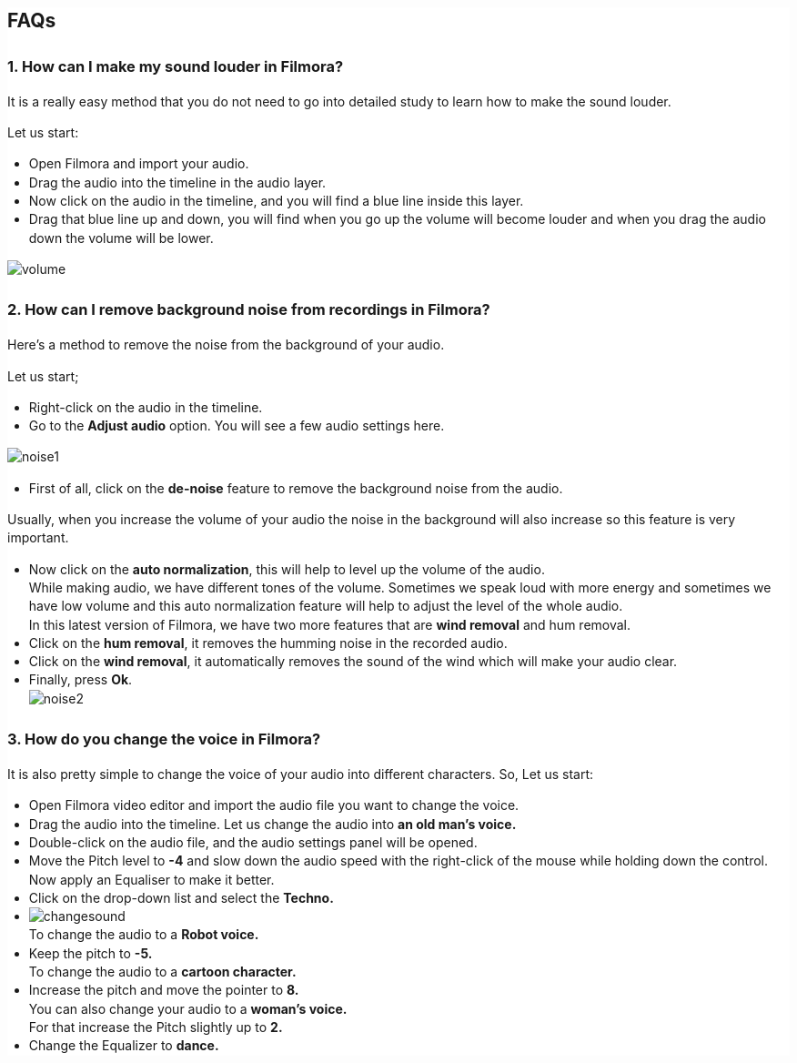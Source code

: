 ## FAQs

### 1\.  How can I make my sound louder in Filmora?

It is a really easy method that you do not need to go into detailed study to learn how to make the sound louder.

Let us start:

* Open Filmora and import your audio.
* Drag the audio into the timeline in the audio layer.
* Now click on the audio in the timeline, and you will find a blue line inside this layer.
* Drag that blue line up and down, you will find when you go up the volume will become louder and when you drag the audio down the volume will be lower.

![volume](https://images.wondershare.com/filmora/article-images/2022/09/volume.png)

### 2\. How can I remove background noise from recordings in Filmora?

Here’s a method to remove the noise from the background of your audio.

Let us start;

* Right-click on the audio in the timeline.
* Go to the **Adjust audio** option. You will see a few audio settings here.

![noise1](https://images.wondershare.com/filmora/article-images/2022/09/noise1.png)

* First of all, click on the **de-noise** feature to remove the background noise from the audio.

Usually, when you increase the volume of your audio the noise in the background will also increase so this feature is very important.

* Now click on the **auto normalization**, this will help to level up the volume of the audio.  
While making audio, we have different tones of the volume. Sometimes we speak loud with more energy and sometimes we have low volume and this auto normalization feature will help to adjust the level of the whole audio.  
In this latest version of Filmora, we have two more features that are **wind removal** and hum removal.
* Click on the **hum removal**, it removes the humming noise in the recorded audio.
* Click on the **wind removal**, it automatically removes the sound of the wind which will make your audio clear.
* Finally, press **Ok**.  
![noise2](https://images.wondershare.com/filmora/article-images/2022/09/noise2.png)  

### 3\.  How do you change the voice in Filmora?  

It is also pretty simple to change the voice of your audio into different characters. So, Let us start:

* Open Filmora video editor and import the audio file you want to change the voice.
* Drag the audio into the timeline. Let us change the audio into **an old man’s voice.**
* Double-click on the audio file, and the audio settings panel will be opened.
* Move the Pitch level to **\-4** and slow down the audio speed with the right-click of the mouse while holding down the control.  
Now apply an Equaliser to make it better.
* Click on the drop-down list and select the **Techno.**
* ![changesound](https://images.wondershare.com/filmora/article-images/2022/09/changesound.png)  
To change the audio to a **Robot voice.**
* Keep the pitch to **\-5.**  
To change the audio to a **cartoon character.**
* Increase the pitch and move the pointer to **8.**  
You can also change your audio to a **woman’s voice.**  
For that increase the Pitch slightly up to **2.**
* Change the Equalizer to **dance.**  
